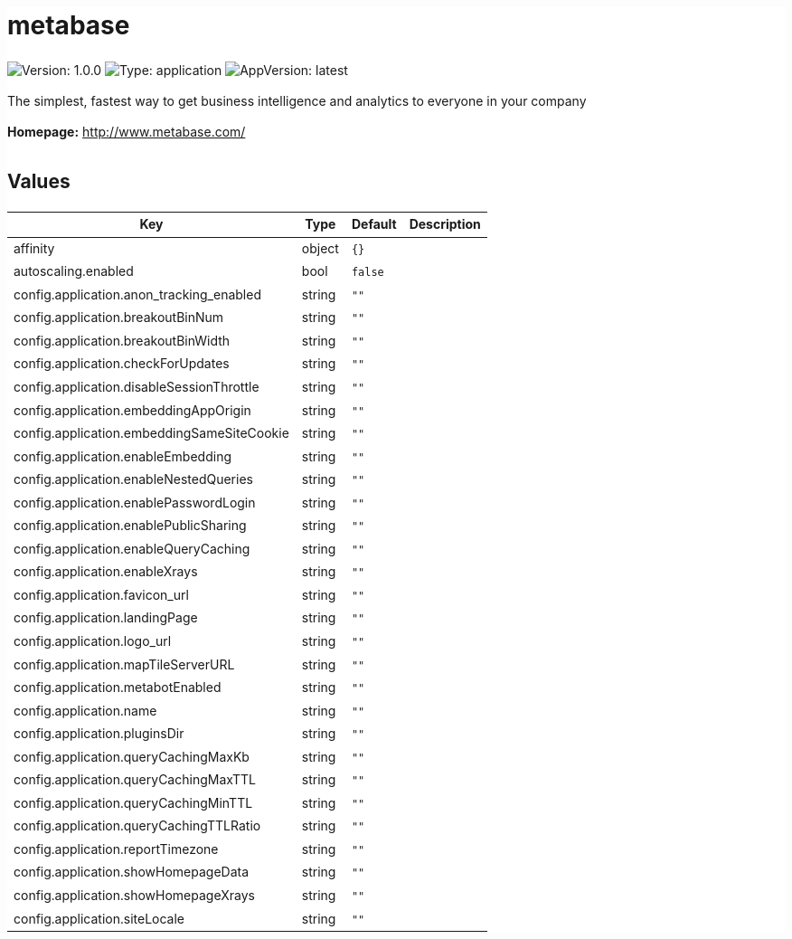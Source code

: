 # metabase

![Version: 1.0.0](https://img.shields.io/badge/Version-1.0.0-informational?style=flat-square) ![Type: application](https://img.shields.io/badge/Type-application-informational?style=flat-square) ![AppVersion: latest](https://img.shields.io/badge/AppVersion-latest-informational?style=flat-square)

The simplest, fastest way to get business intelligence and analytics to everyone in your company

**Homepage:** <http://www.metabase.com/>

## Values

| Key | Type | Default | Description |
|-----|------|---------|-------------|
| affinity | object | `{}` |  |
| autoscaling.enabled | bool | `false` |  |
| config.application.anon_tracking_enabled | string | `""` |  |
| config.application.breakoutBinNum | string | `""` |  |
| config.application.breakoutBinWidth | string | `""` |  |
| config.application.checkForUpdates | string | `""` |  |
| config.application.disableSessionThrottle | string | `""` |  |
| config.application.embeddingAppOrigin | string | `""` |  |
| config.application.embeddingSameSiteCookie | string | `""` |  |
| config.application.enableEmbedding | string | `""` |  |
| config.application.enableNestedQueries | string | `""` |  |
| config.application.enablePasswordLogin | string | `""` |  |
| config.application.enablePublicSharing | string | `""` |  |
| config.application.enableQueryCaching | string | `""` |  |
| config.application.enableXrays | string | `""` |  |
| config.application.favicon_url | string | `""` |  |
| config.application.landingPage | string | `""` |  |
| config.application.logo_url | string | `""` |  |
| config.application.mapTileServerURL | string | `""` |  |
| config.application.metabotEnabled | string | `""` |  |
| config.application.name | string | `""` |  |
| config.application.pluginsDir | string | `""` |  |
| config.application.queryCachingMaxKb | string | `""` |  |
| config.application.queryCachingMaxTTL | string | `""` |  |
| config.application.queryCachingMinTTL | string | `""` |  |
| config.application.queryCachingTTLRatio | string | `""` |  |
| config.application.reportTimezone | string | `""` |  |
| config.application.showHomepageData | string | `""` |  |
| config.application.showHomepageXrays | string | `""` |  |
| config.application.siteLocale | string | `""` |  |
